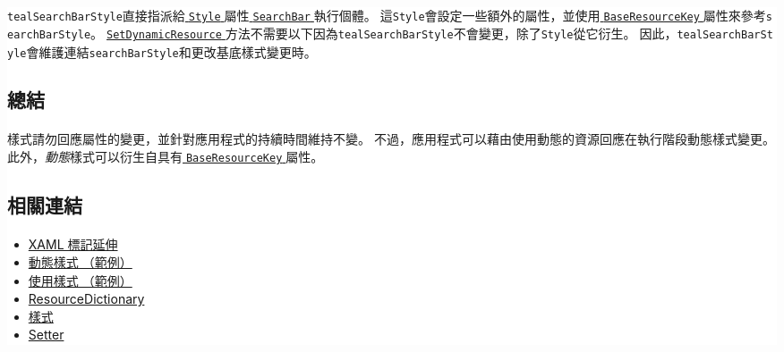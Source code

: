 `tealSearchBarStyle`直接指派給[ `Style` ](https://developer.xamarin.com/api/property/Xamarin.Forms.VisualElement.Style/)屬性[ `SearchBar` ](https://developer.xamarin.com/api/type/Xamarin.Forms.SearchBar/)執行個體。 這`Style`會設定一些額外的屬性，並使用[ `BaseResourceKey` ](https://developer.xamarin.com/api/property/Xamarin.Forms.Style.BaseResourceKey/)屬性來參考`searchBarStyle`。 [ `SetDynamicResource` ](https://developer.xamarin.com/api/member/Xamarin.Forms.Element.SetDynamicResource/)方法不需要以下因為`tealSearchBarStyle`不會變更，除了`Style`從它衍生。 因此，`tealSearchBarStyle`會維護連結`searchBarStyle`和更改基底樣式變更時。

## <a name="summary"></a>總結

樣式請勿回應屬性的變更，並針對應用程式的持續時間維持不變。 不過，應用程式可以藉由使用動態的資源回應在執行階段動態樣式變更。 此外，*動態*樣式可以衍生自具有[ `BaseResourceKey` ](https://developer.xamarin.com/api/property/Xamarin.Forms.Style.BaseResourceKey/)屬性。



## <a name="related-links"></a>相關連結

- [XAML 標記延伸](~/xamarin-forms/xaml/xaml-basics/xaml-markup-extensions.md)
- [動態樣式 （範例）](https://developer.xamarin.com/samples/xamarin-forms/UserInterface/Styles/DynamicStyles/)
- [使用樣式 （範例）](https://developer.xamarin.com/samples/xamarin-forms/WorkingWithStyles/)
- [ResourceDictionary](https://developer.xamarin.com/api/type/Xamarin.Forms.ResourceDictionary/)
- [樣式](https://developer.xamarin.com/api/type/Xamarin.Forms.Style/)
- [Setter](https://developer.xamarin.com/api/type/Xamarin.Forms.Setter/)

